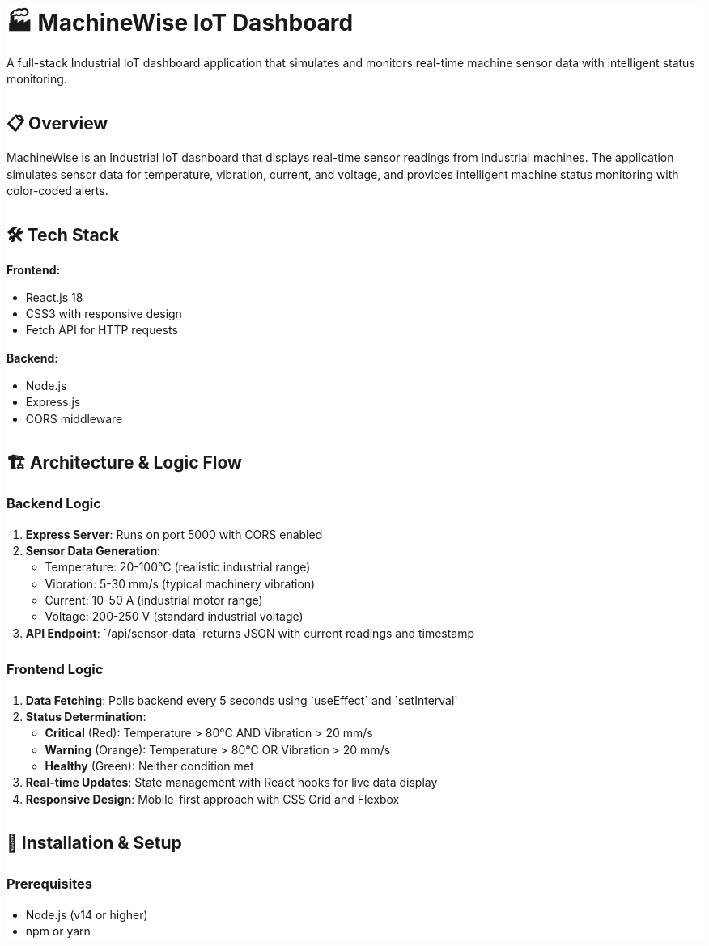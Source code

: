# 🏭 MachineWise IoT Dashboard

A full-stack Industrial IoT dashboard application that simulates and monitors real-time machine sensor data with intelligent status monitoring.

## 📋 Overview

MachineWise is an Industrial IoT dashboard that displays real-time sensor readings from industrial machines. The application simulates sensor data for temperature, vibration, current, and voltage, and provides intelligent machine status monitoring with color-coded alerts.

## 🛠 Tech Stack

**Frontend:**
- React.js 18
- CSS3 with responsive design
- Fetch API for HTTP requests

**Backend:**
- Node.js
- Express.js
- CORS middleware

## 🏗 Architecture & Logic Flow

### Backend Logic
1. **Express Server**: Runs on port 5000 with CORS enabled
2. **Sensor Data Generation**: 
   - Temperature: 20-100°C (realistic industrial range)
   - Vibration: 5-30 mm/s (typical machinery vibration)
   - Current: 10-50 A (industrial motor range)
   - Voltage: 200-250 V (standard industrial voltage)
3. **API Endpoint**: \`/api/sensor-data\` returns JSON with current readings and timestamp

### Frontend Logic
1. **Data Fetching**: Polls backend every 5 seconds using \`useEffect\` and \`setInterval\`
2. **Status Determination**:
   - **Critical** (Red): Temperature > 80°C AND Vibration > 20 mm/s
   - **Warning** (Orange): Temperature > 80°C OR Vibration > 20 mm/s  
   - **Healthy** (Green): Neither condition met
3. **Real-time Updates**: State management with React hooks for live data display
4. **Responsive Design**: Mobile-first approach with CSS Grid and Flexbox

## 🚀 Installation & Setup

### Prerequisites
- Node.js (v14 or higher)
- npm or yarn
